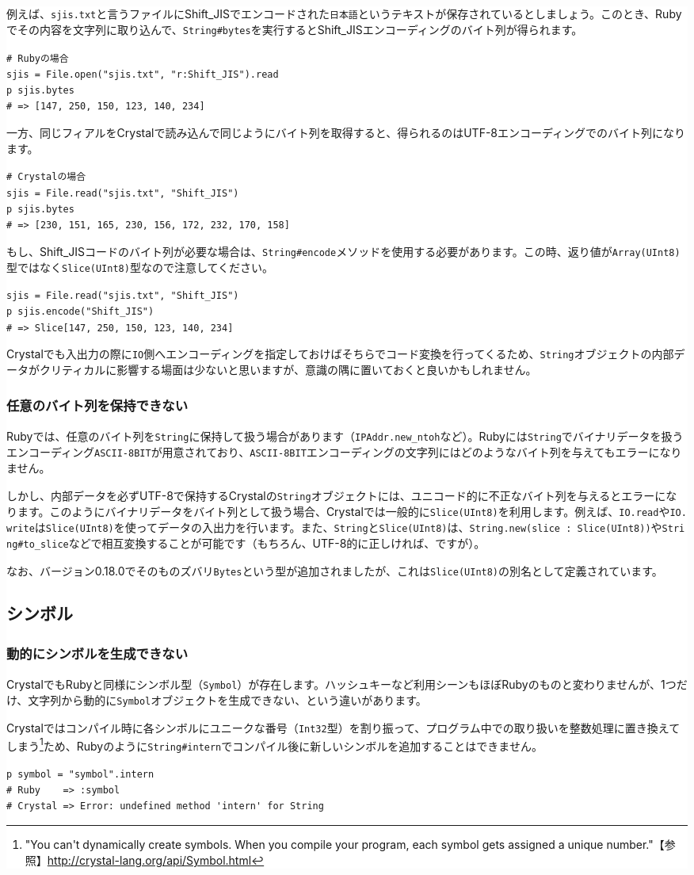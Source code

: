 例えば、`sjis.txt`と言うファイルにShift_JISでエンコードされた`日本語`というテキストが保存されているとしましょう。このとき、Rubyでその内容を文字列に取り込んで、`String#bytes`を実行するとShift_JISエンコーディングのバイト列が得られます。

```crystal
# Rubyの場合
sjis = File.open("sjis.txt", "r:Shift_JIS").read
p sjis.bytes
# => [147, 250, 150, 123, 140, 234]
```

一方、同じフィアルをCrystalで読み込んで同じようにバイト列を取得すると、得られるのはUTF-8エンコーディングでのバイト列になります。

```crystal
# Crystalの場合
sjis = File.read("sjis.txt", "Shift_JIS")
p sjis.bytes
# => [230, 151, 165, 230, 156, 172, 232, 170, 158]
```

もし、Shift_JISコードのバイト列が必要な場合は、`String#encode`メソッドを使用する必要があります。この時、返り値が`Array(UInt8)`型ではなく`Slice(UInt8)`型なので注意してください。

```crystal
sjis = File.read("sjis.txt", "Shift_JIS")
p sjis.encode("Shift_JIS")
# => Slice[147, 250, 150, 123, 140, 234]
```

Crystalでも入出力の際に`IO`側へエンコーディングを指定しておけばそちらでコード変換を行ってくるため、`String`オブジェクトの内部データがクリティカルに影響する場面は少ないと思いますが、意識の隅に置いておくと良いかもしれません。

### 任意のバイト列を保持できない

Rubyでは、任意のバイト列を`String`に保持して扱う場合があります（`IPAddr.new_ntoh`など）。Rubyには`String`でバイナリデータを扱うエンコーディング`ASCII-8BIT`が用意されており、`ASCII-8BIT`エンコーディングの文字列にはどのようなバイト列を与えてもエラーになりません。

しかし、内部データを必ずUTF-8で保持するCrystalの`String`オブジェクトには、ユニコード的に不正なバイト列を与えるとエラーになります。このようにバイナリデータをバイト列として扱う場合、Crystalでは一般的に`Slice(UInt8)`を利用します。例えば、`IO.read`や`IO.write`は`Slice(UInt8)`を使ってデータの入出力を行います。また、`String`と`Slice(UInt8)`は、`String.new(slice : Slice(UInt8))`や`String#to_slice`などで相互変換することが可能です（もちろん、UTF-8的に正しければ、ですが）。

なお、バージョン0.18.0でそのものズバリ`Bytes`という型が追加されましたが、これは`Slice(UInt8)`の別名として定義されています。

## シンボル

### 動的にシンボルを生成できない

CrystalでもRubyと同様にシンボル型（`Symbol`）が存在します。ハッシュキーなど利用シーンもほぼRubyのものと変わりませんが、1つだけ、文字列から動的に`Symbol`オブジェクトを生成できない、という違いがあります。

Crystalではコンパイル時に各シンボルにユニークな番号（`Int32`型）を割り振って、プログラム中での取り扱いを整数処理に置き換えてしまう[^symbol]ため、Rubyのように`String#intern`でコンパイル後に新しいシンボルを追加することはできません。

[^symbol]: "You can't dynamically create symbols. When you compile your program, each symbol gets assigned a unique number."【参照】<http://crystal-lang.org/api/Symbol.html>

```crystal
p symbol = "symbol".intern
# Ruby    => :symbol
# Crystal => Error: undefined method 'intern' for String
```


[^notrb]: "Crystal borrows Ruby's syntax and some of its semantics, but it's not Ruby. Just like C++ borrows C syntax and some of its semantics, but it's not C."【参照】<https://groups.google.com/d/msg/crystal-lang/raH5z8GqdJ8/NzDkreGtCAAJ>
[^struct]: "Structs inherit from Value so they are allocated on the stack and passed by value. For this reason you should prefer using structs for immutable data types and/or stateless wrappers of other types."【参照】<http://crystal-lang.org/api/Struct.html>
[^inccmp]: "The reason of this change is to allow, in the future, implementing incremental compilation and improving overall compile times and memory usage."【参照】<http://crystal-lang.org/2016/05/05/crystal-0.16.0-released.html>
[^to_s]: "Descendants must usually not override this method. Instead, they must override #to_s(io), which must append to the given IO object."【参照】<http://crystal-lang.org/api/Object.html#to_s-instance-method>